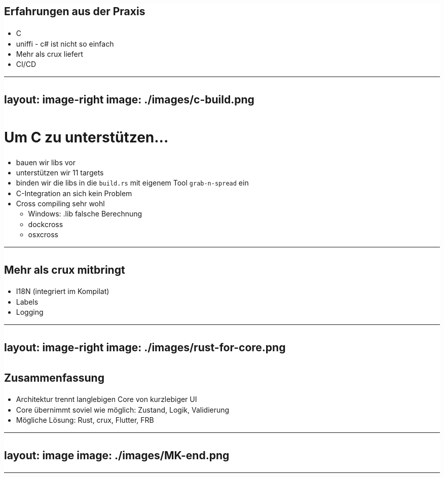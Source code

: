 
## Erfahrungen aus der Praxis

- C
- uniffi - c# ist nicht so einfach
- Mehr als crux liefert
- CI/CD

---
layout: image-right
image: ./images/c-build.png
---

# Um C zu unterstützen...

- bauen wir libs vor
- unterstützen wir 11 targets
- binden wir die libs in die `build.rs` mit eigenem Tool `grab-n-spread` ein
- C-Integration an sich kein Problem
- Cross compiling sehr wohl
  - Windows: .lib falsche Berechnung
  - dockcross
  - osxcross

---

## Mehr als crux mitbringt

- I18N (integriert im Kompilat)
- Labels
- Logging

---
layout: image-right
image: ./images/rust-for-core.png
---

## Zusammenfassung

- Architektur trennt langlebigen Core von kurzlebiger UI
- Core übernimmt soviel wie möglich: Zustand, Logik, Validierung
- Mögliche Lösung: Rust, crux, Flutter, FRB

---
layout: image
image: ./images/MK-end.png
---


---
